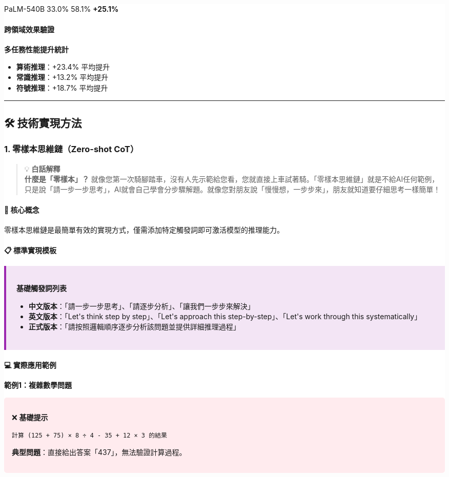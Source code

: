 </tr>
<tr>
<td>PaLM-540B</td>
<td>33.0%</td>
<td>58.1%</td>
<td><strong>+25.1%</strong></td>
</tr>
</table>

#### 跨領域效果驗證

**多任務性能提升統計**
- **算術推理**：+23.4% 平均提升
- **常識推理**：+13.2% 平均提升  
- **符號推理**：+18.7% 平均提升

---

## 🛠️ 技術實現方法

### 1. 零樣本思維鏈（Zero-shot CoT）

> 💡 **白話解釋**  
> **什麼是「零樣本」？** 就像您第一次騎腳踏車，沒有人先示範給您看，您就直接上車試著騎。「零樣本思維鏈」就是不給AI任何範例，只是說「請一步一步思考」，AI就會自己學會分步驟解題。就像您對朋友說「慢慢想，一步步來」，朋友就知道要仔細思考一樣簡單！

#### 🎯 核心概念

零樣本思維鏈是最簡單有效的實現方式，僅需添加特定觸發詞即可激活模型的推理能力。

#### 📋 標準實現模板

<div style="background-color: #F3E5F5; padding: 20px; border-left: 4px solid #9C27B0; margin: 20px 0;">

**基礎觸發詞列表**
- **中文版本**：「請一步一步思考」、「請逐步分析」、「讓我們一步步來解決」
- **英文版本**：「Let's think step by step」、「Let's approach this step-by-step」、「Let's work through this systematically」
- **正式版本**：「請按照邏輯順序逐步分析該問題並提供詳細推理過程」

</div>

#### 💻 實際應用範例

**範例1：複雜數學問題**

<div style="background-color: #FFEBEE; padding: 15px; border-radius: 5px; margin: 10px 0;">

❌ **基礎提示**
```
計算 (125 + 75) × 8 ÷ 4 - 35 + 12 × 3 的結果
```

**典型問題**：直接給出答案「437」，無法驗證計算過程。
